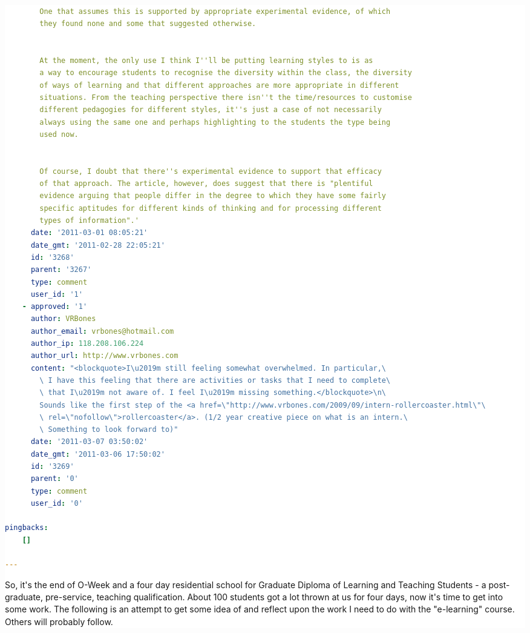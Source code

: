 ```yaml
        One that assumes this is supported by appropriate experimental evidence, of which
        they found none and some that suggested otherwise.
    
    
        At the moment, the only use I think I''ll be putting learning styles to is as
        a way to encourage students to recognise the diversity within the class, the diversity
        of ways of learning and that different approaches are more appropriate in different
        situations. From the teaching perspective there isn''t the time/resources to customise
        different pedagogies for different styles, it''s just a case of not necessarily
        always using the same one and perhaps highlighting to the students the type being
        used now.
    
    
        Of course, I doubt that there''s experimental evidence to support that efficacy
        of that approach. The article, however, does suggest that there is "plentiful
        evidence arguing that people differ in the degree to which they have some fairly
        specific aptitudes for different kinds of thinking and for processing different
        types of information".'
      date: '2011-03-01 08:05:21'
      date_gmt: '2011-02-28 22:05:21'
      id: '3268'
      parent: '3267'
      type: comment
      user_id: '1'
    - approved: '1'
      author: VRBones
      author_email: vrbones@hotmail.com
      author_ip: 118.208.106.224
      author_url: http://www.vrbones.com
      content: "<blockquote>I\u2019m still feeling somewhat overwhelmed. In particular,\
        \ I have this feeling that there are activities or tasks that I need to complete\
        \ that I\u2019m not aware of. I feel I\u2019m missing something.</blockquote>\n\
        Sounds like the first step of the <a href=\"http://www.vrbones.com/2009/09/intern-rollercoaster.html\"\
        \ rel=\"nofollow\">rollercoaster</a>. (1/2 year creative piece on what is an intern.\
        \ Something to look forward to)"
      date: '2011-03-07 03:50:02'
      date_gmt: '2011-03-06 17:50:02'
      id: '3269'
      parent: '0'
      type: comment
      user_id: '0'
    
pingbacks:
    []
    
---
```

So, it's the end of O-Week and a four day residential school for Graduate Diploma of Learning and Teaching Students - a post-graduate, pre-service, teaching qualification. About 100 students got a lot thrown at us for four days, now it's time to get into some work. The following is an attempt to get some idea of and reflect upon the work I need to do with the "e-learning" course. Others will probably follow.

